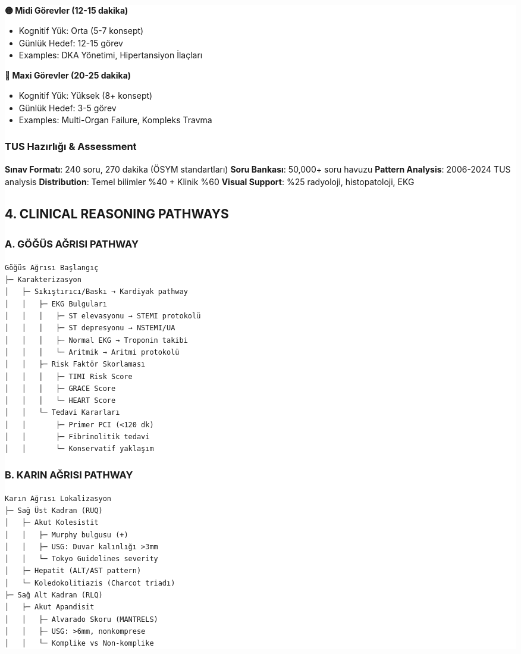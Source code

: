 **🟡 Midi Görevler (12-15 dakika)**  
- Kognitif Yük: Orta (5-7 konsept)
- Günlük Hedef: 12-15 görev
- Examples: DKA Yönetimi, Hipertansiyon İlaçları

**🔴 Maxi Görevler (20-25 dakika)**
- Kognitif Yük: Yüksek (8+ konsept)
- Günlük Hedef: 3-5 görev  
- Examples: Multi-Organ Failure, Kompleks Travma

### TUS Hazırlığı & Assessment
**Sınav Formatı**: 240 soru, 270 dakika (ÖSYM standartları)
**Soru Bankası**: 50,000+ soru havuzu
**Pattern Analysis**: 2006-2024 TUS analysis
**Distribution**: Temel bilimler %40 + Klinik %60
**Visual Support**: %25 radyoloji, histopatoloji, EKG

## 4. CLINICAL REASONING PATHWAYS

### A. GÖĞÜS AĞRISI PATHWAY
```
Göğüs Ağrısı Başlangıç
├─ Karakterizasyon
│   ├─ Sıkıştırıcı/Baskı → Kardiyak pathway
│   │   ├─ EKG Bulguları
│   │   │   ├─ ST elevasyonu → STEMI protokolü
│   │   │   ├─ ST depresyonu → NSTEMI/UA  
│   │   │   ├─ Normal EKG → Troponin takibi
│   │   │   └─ Aritmik → Aritmi protokolü
│   │   ├─ Risk Faktör Skorlaması
│   │   │   ├─ TIMI Risk Score
│   │   │   ├─ GRACE Score
│   │   │   └─ HEART Score
│   │   └─ Tedavi Kararları
│   │       ├─ Primer PCI (<120 dk)
│   │       ├─ Fibrinolitik tedavi
│   │       └─ Konservatif yaklaşım
```

### B. KARIN AĞRISI PATHWAY
```
Karın Ağrısı Lokalizasyon
├─ Sağ Üst Kadran (RUQ)
│   ├─ Akut Kolesistit
│   │   ├─ Murphy bulgusu (+)
│   │   ├─ USG: Duvar kalınlığı >3mm
│   │   └─ Tokyo Guidelines severity
│   ├─ Hepatit (ALT/AST pattern)
│   └─ Koledokolitiazis (Charcot triadı)
├─ Sağ Alt Kadran (RLQ)  
│   ├─ Akut Apandisit
│   │   ├─ Alvarado Skoru (MANTRELS)
│   │   ├─ USG: >6mm, nonkomprese
│   │   └─ Komplike vs Non-komplike
```
